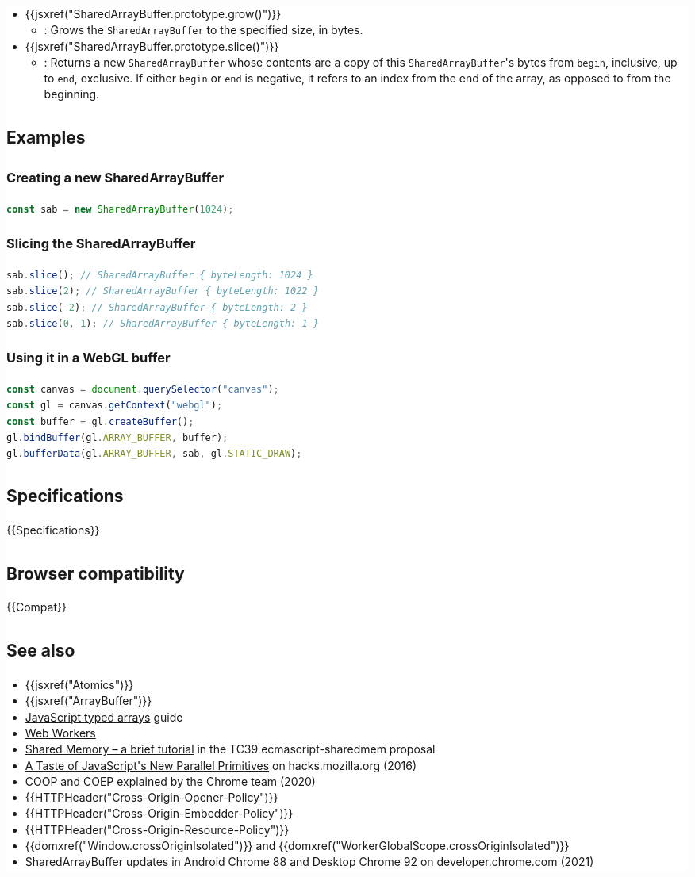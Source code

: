- {{jsxref("SharedArrayBuffer.prototype.grow()")}}
  - : Grows the `SharedArrayBuffer` to the specified size, in bytes.
- {{jsxref("SharedArrayBuffer.prototype.slice()")}}
  - : Returns a new `SharedArrayBuffer` whose contents are a copy of this `SharedArrayBuffer`'s bytes from `begin`, inclusive, up to `end`, exclusive. If either `begin` or `end` is negative, it refers to an index from the end of the array, as opposed to from the beginning.

## Examples

### Creating a new SharedArrayBuffer

```js
const sab = new SharedArrayBuffer(1024);
```

### Slicing the SharedArrayBuffer

```js
sab.slice(); // SharedArrayBuffer { byteLength: 1024 }
sab.slice(2); // SharedArrayBuffer { byteLength: 1022 }
sab.slice(-2); // SharedArrayBuffer { byteLength: 2 }
sab.slice(0, 1); // SharedArrayBuffer { byteLength: 1 }
```

### Using it in a WebGL buffer

```js
const canvas = document.querySelector("canvas");
const gl = canvas.getContext("webgl");
const buffer = gl.createBuffer();
gl.bindBuffer(gl.ARRAY_BUFFER, buffer);
gl.bufferData(gl.ARRAY_BUFFER, sab, gl.STATIC_DRAW);
```

## Specifications

{{Specifications}}

## Browser compatibility

{{Compat}}

## See also

- {{jsxref("Atomics")}}
- {{jsxref("ArrayBuffer")}}
- [JavaScript typed arrays](/en-US/docs/Web/JavaScript/Guide/Typed_arrays) guide
- [Web Workers](/en-US/docs/Web/API/Web_Workers_API)
- [Shared Memory – a brief tutorial](https://github.com/tc39/proposal-ecmascript-sharedmem/blob/main/TUTORIAL.md) in the TC39 ecmascript-sharedmem proposal
- [A Taste of JavaScript's New Parallel Primitives](https://hacks.mozilla.org/2016/05/a-taste-of-javascripts-new-parallel-primitives/) on hacks.mozilla.org (2016)
- [COOP and COEP explained](https://docs.google.com/document/d/1zDlfvfTJ_9e8Jdc8ehuV4zMEu9ySMCiTGMS9y0GU92k/edit) by the Chrome team (2020)
- {{HTTPHeader("Cross-Origin-Opener-Policy")}}
- {{HTTPHeader("Cross-Origin-Embedder-Policy")}}
- {{HTTPHeader("Cross-Origin-Resource-Policy")}}
- {{domxref("Window.crossOriginIsolated")}} and {{domxref("WorkerGlobalScope.crossOriginIsolated")}}
- [SharedArrayBuffer updates in Android Chrome 88 and Desktop Chrome 92](https://developer.chrome.com/blog/enabling-shared-array-buffer/) on developer.chrome.com (2021)
